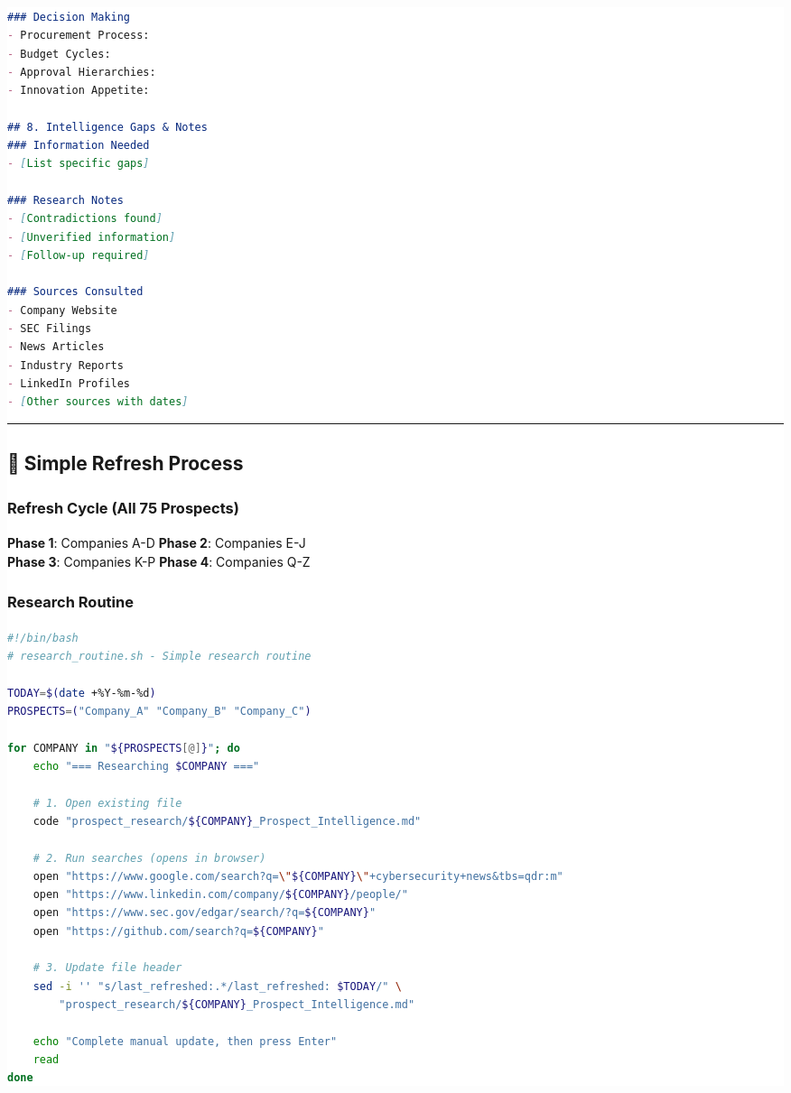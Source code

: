 ```markdown
### Decision Making
- Procurement Process:
- Budget Cycles:
- Approval Hierarchies:
- Innovation Appetite:

## 8. Intelligence Gaps & Notes
### Information Needed
- [List specific gaps]

### Research Notes
- [Contradictions found]
- [Unverified information]
- [Follow-up required]

### Sources Consulted
- Company Website
- SEC Filings
- News Articles
- Industry Reports
- LinkedIn Profiles
- [Other sources with dates]
```

---

## 🔄 Simple Refresh Process

### Refresh Cycle (All 75 Prospects)

**Phase 1**: Companies A-D
**Phase 2**: Companies E-J  
**Phase 3**: Companies K-P
**Phase 4**: Companies Q-Z

### Research Routine

```bash
#!/bin/bash
# research_routine.sh - Simple research routine

TODAY=$(date +%Y-%m-%d)
PROSPECTS=("Company_A" "Company_B" "Company_C")

for COMPANY in "${PROSPECTS[@]}"; do
    echo "=== Researching $COMPANY ==="
    
    # 1. Open existing file
    code "prospect_research/${COMPANY}_Prospect_Intelligence.md"
    
    # 2. Run searches (opens in browser)
    open "https://www.google.com/search?q=\"${COMPANY}\"+cybersecurity+news&tbs=qdr:m"
    open "https://www.linkedin.com/company/${COMPANY}/people/"
    open "https://www.sec.gov/edgar/search/?q=${COMPANY}"
    open "https://github.com/search?q=${COMPANY}"
    
    # 3. Update file header
    sed -i '' "s/last_refreshed:.*/last_refreshed: $TODAY/" \
        "prospect_research/${COMPANY}_Prospect_Intelligence.md"
    
    echo "Complete manual update, then press Enter"
    read
done
```